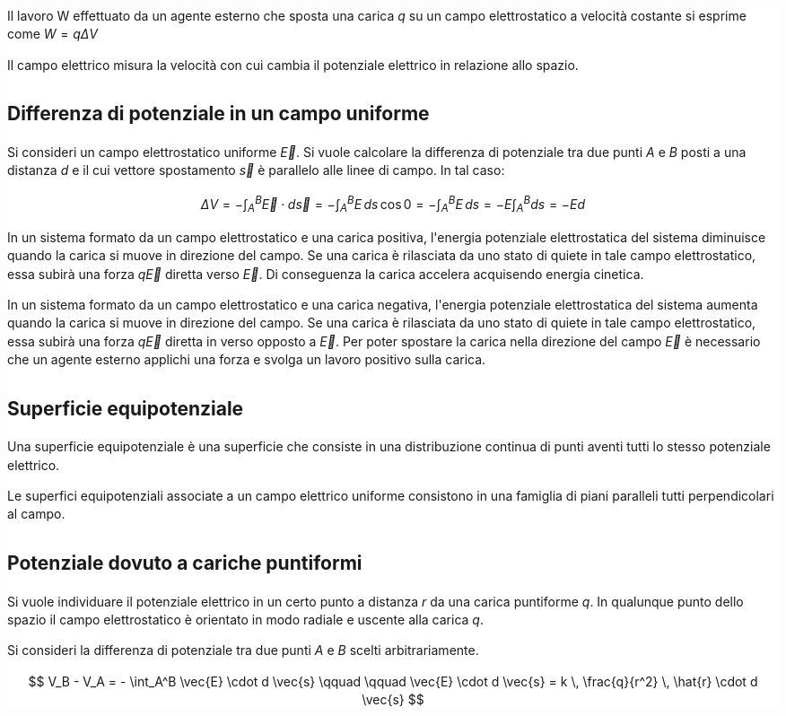 Il lavoro W effettuato da un agente esterno che sposta una carica $q$ su un
campo elettrostatico a velocità costante si esprime come $W = q \Delta V$

Il campo elettrico misura la velocità con cui cambia il potenziale elettrico
in relazione allo spazio.

## Differenza di potenziale in un campo uniforme

Si consideri un campo elettrostatico uniforme $\vec{E}$. Si vuole calcolare la
differenza di potenziale tra due punti $A$ e $B$ posti a una distanza $d$ e il
cui vettore spostamento $\vec{s}$ è parallelo alle linee di campo. In tal caso:

$$
\Delta V = - \int_A^B \vec{E} \cdot d \vec{s}
         = - \int_A^B E \, ds \, \cos 0
         = - \int_A^B E \, ds
         = - E \int_A^B ds
         = - E d
$$

In un sistema formato da un campo elettrostatico e una carica positiva,
l'energia potenziale elettrostatica del sistema diminuisce quando la carica si
muove in direzione del campo. Se una carica è rilasciata da uno stato di quiete
in tale campo elettrostatico, essa subirà una forza $q \vec{E}$ diretta verso
$\vec{E}$. Di conseguenza la carica accelera acquisendo energia cinetica.

In un sistema formato da un campo elettrostatico e una carica negativa,
l'energia potenziale elettrostatica del sistema aumenta quando la carica si
muove in direzione del campo. Se una carica è rilasciata da uno stato di quiete
in tale campo elettrostatico, essa subirà una forza $q \vec{E}$ diretta in verso
opposto a $\vec{E}$. Per poter spostare la carica nella direzione del campo
$\vec{E}$ è necessario che un agente esterno applichi una forza e svolga un
lavoro positivo sulla carica.

## Superficie equipotenziale

Una superficie equipotenziale è una superficie che consiste in una distribuzione
continua di punti aventi tutti lo stesso potenziale elettrico.

Le superfici equipotenziali associate a un campo elettrico uniforme consistono in
una famiglia di piani paralleli tutti perpendicolari al campo.

## Potenziale dovuto a cariche puntiformi

Si vuole individuare il potenziale elettrico in un certo punto a distanza $r$ da
una carica puntiforme $q$. In qualunque punto dello spazio il campo
elettrostatico è orientato in modo radiale e uscente alla carica $q$.

Si consideri la differenza di potenziale tra due punti $A$ e $B$ scelti
arbitrariamente.

$$
V_B - V_A = - \int_A^B \vec{E} \cdot d \vec{s}
\qquad \qquad
\vec{E} \cdot d \vec{s} = k \, \frac{q}{r^2} \, \hat{r} \cdot d \vec{s}
$$
